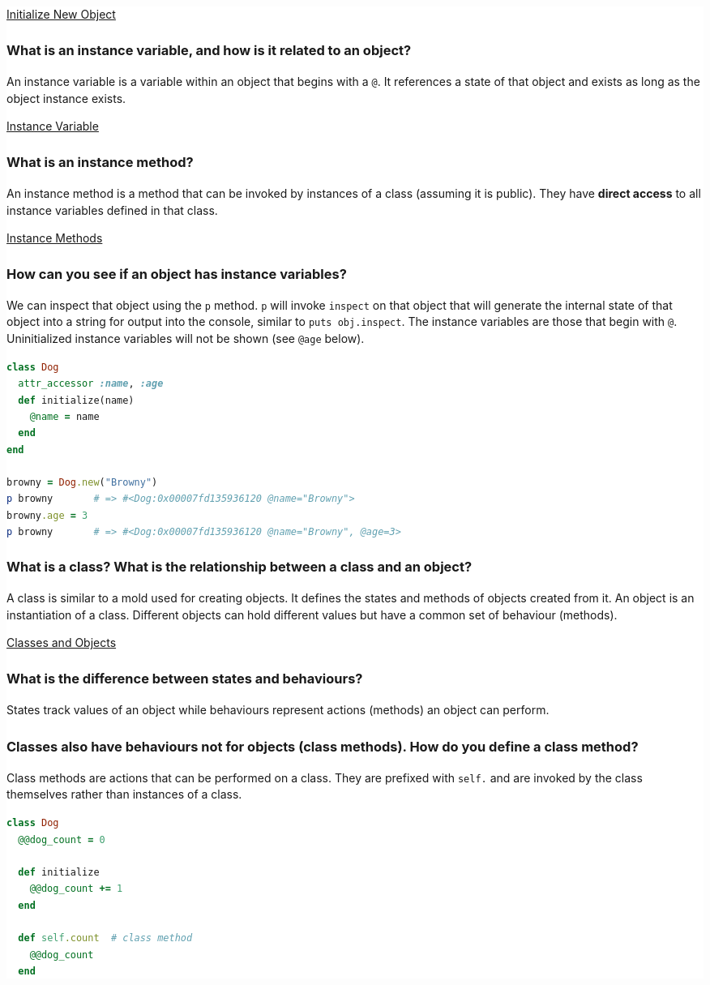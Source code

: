 [Initialize New Object](objects_and_classes.md#initializing-a-new-object)

### What is an instance variable, and how is it related to an object?
An instance variable is a variable within an object that begins with a `@`. It references a state of that object and exists as long as the object instance exists.

[Instance Variable](objects_and_classes.md#instance-variables)


### What is an instance method?
An instance method is a method that can be invoked by instances of a class (assuming it is public). They have **direct access** to all instance variables defined in that class.

[Instance Methods](objects_and_classes.md#instance-methods)


### How can you see if an object has instance variables?
We can inspect that object using the `p` method. `p` will invoke `inspect` on that object that will generate the internal state of that object into a string for output into the console, similar to `puts obj.inspect`. The instance variables are those that begin with `@`. Uninitialized instance variables will not be shown (see `@age` below). 

```ruby
class Dog
  attr_accessor :name, :age
  def initialize(name)
    @name = name
  end
end

browny = Dog.new("Browny")
p browny       # => #<Dog:0x00007fd135936120 @name="Browny">
browny.age = 3
p browny       # => #<Dog:0x00007fd135936120 @name="Browny", @age=3>
```


### What is a class? What is the relationship between a class and an object?
A class is similar to a mold used for creating objects. It defines the states and methods of objects created from it. An object is an instantiation of a class. Different objects can hold different values but have a common set of behaviour (methods).

[Classes and Objects](objects_and_classes.md)


### What is the difference between states and behaviours?
States track values of an object while behaviours represent actions (methods) an object can perform. 

### Classes also have behaviours not for objects (class methods). How do you define a class method?
Class methods are actions that can be performed on a class. They are prefixed with `self.` and are invoked by the class themselves rather than instances of a class.
```ruby
class Dog
  @@dog_count = 0 
  
  def initialize
    @@dog_count += 1
  end
	
  def self.count  # class method
    @@dog_count
  end
```